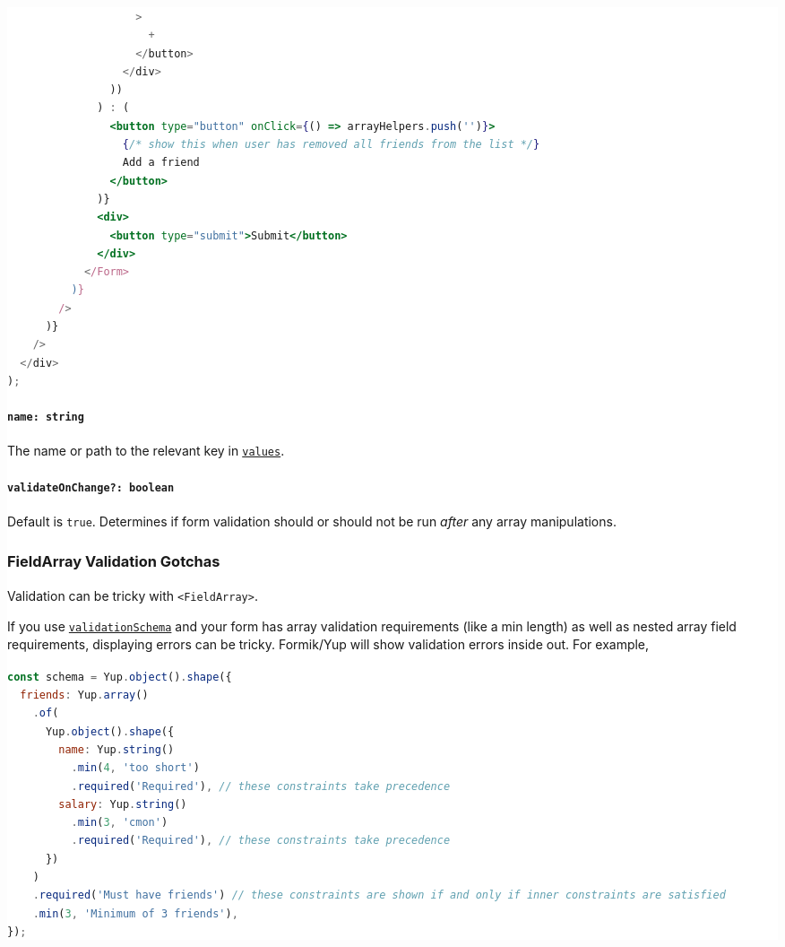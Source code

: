 ```jsx
                    >
                      +
                    </button>
                  </div>
                ))
              ) : (
                <button type="button" onClick={() => arrayHelpers.push('')}>
                  {/* show this when user has removed all friends from the list */}
                  Add a friend
                </button>
              )}
              <div>
                <button type="submit">Submit</button>
              </div>
            </Form>
          )}
        />
      )}
    />
  </div>
);
```

#### `name: string`

The name or path to the relevant key in [`values`].

#### `validateOnChange?: boolean`

Default is `true`. Determines if form validation should or should not be run _after_ any array manipulations.

### FieldArray Validation Gotchas

Validation can be tricky with `<FieldArray>`.

If you use [`validationSchema`] and your form has array validation requirements (like a min length) as well as nested array field requirements, displaying errors can be tricky. Formik/Yup will show validation errors inside out. For example,

```js
const schema = Yup.object().shape({
  friends: Yup.array()
    .of(
      Yup.object().shape({
        name: Yup.string()
          .min(4, 'too short')
          .required('Required'), // these constraints take precedence
        salary: Yup.string()
          .min(3, 'cmon')
          .required('Required'), // these constraints take precedence
      })
    )
    .required('Must have friends') // these constraints are shown if and only if inner constraints are satisfied
    .min(3, 'Minimum of 3 friends'),
});
```


[`displayname`]: #displayname-string
[`handlesubmit`]: #handlesubmit-payload-formikbag--void
[`formikbag`]: #the-formikbag
[`isinitialvalid`]: #isinitialvalid-boolean--props-props--boolean
[`mappropstovalues`]: #mappropstovalues-props--props
[`validate`]: #validate-values-values-props-props--formikerrorvalues--promiseany
[`validateonblur`]: #validateonblur-boolean
[`validateonchange`]: #validateonchange-boolean
[`validationschema`]: #validationschema-schema--props-props--schema
[injected props and methods]: #injected-props-and-methods
[`dirty`]: #dirty-boolean
[`errors`]: #errors--field-string-string-
[`handleblur`]: #handleblur-e-any--void
[`handlechange`]: #handlechange-e-reactchangeeventany--void
[`handlereset`]: #handlereset---void
[`handlesubmit`]: #handlesubmit-e-reactformeventhtmlformevent--void
[`issubmitting`]: #issubmitting-boolean
[`isvalid`]: #isvalid-boolean
[`resetform`]: #resetform-nextprops-props--void
[`seterrors`]: #seterrors-fields--field-string-string---void
[`setfielderror`]: #setfielderror-field-string-errormsg-string--void
[`setfieldtouched`]: #setfieldtouched-field-string-istouched-boolean-shouldvalidate-boolean--void
[`setfieldvalue`]: #setfieldvalue-field-string-value-any-shouldvalidate-boolean--void
[`setstatus`]: #setstatus-status-any--void
[`setsubmitting`]: #setsubmitting-boolean--void
[`settouched`]: #settouched-fields--field-string-boolean---void
[`setvalues`]: #setvalues-fields--field-string-any---void
[`status`]: #status-any
[`touched`]: #touched--field-string-boolean-
[`values`]: #values--field-string-any-